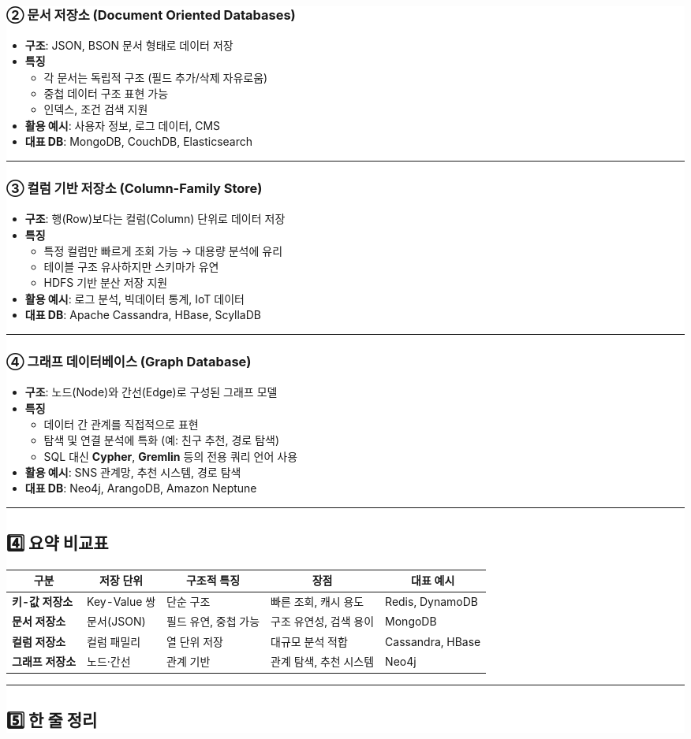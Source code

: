 ### ② 문서 저장소 (Document Oriented Databases)

- **구조**: JSON, BSON 문서 형태로 데이터 저장
- **특징**
    - 각 문서는 독립적 구조 (필드 추가/삭제 자유로움)
    - 중첩 데이터 구조 표현 가능
    - 인덱스, 조건 검색 지원
- **활용 예시**: 사용자 정보, 로그 데이터, CMS
- **대표 DB**: MongoDB, CouchDB, Elasticsearch

---

### ③ 컬럼 기반 저장소 (Column-Family Store)

- **구조**: 행(Row)보다는 컬럼(Column) 단위로 데이터 저장
- **특징**
    - 특정 컬럼만 빠르게 조회 가능 → 대용량 분석에 유리
    - 테이블 구조 유사하지만 스키마가 유연
    - HDFS 기반 분산 저장 지원
- **활용 예시**: 로그 분석, 빅데이터 통계, IoT 데이터
- **대표 DB**: Apache Cassandra, HBase, ScyllaDB

---

### ④ 그래프 데이터베이스 (Graph Database)

- **구조**: 노드(Node)와 간선(Edge)로 구성된 그래프 모델
- **특징**
    - 데이터 간 관계를 직접적으로 표현
    - 탐색 및 연결 분석에 특화 (예: 친구 추천, 경로 탐색)
    - SQL 대신 **Cypher**, **Gremlin** 등의 전용 쿼리 언어 사용
- **활용 예시**: SNS 관계망, 추천 시스템, 경로 탐색
- **대표 DB**: Neo4j, ArangoDB, Amazon Neptune

---

## 4️⃣ 요약 비교표

| 구분 | 저장 단위 | 구조적 특징 | 장점 | 대표 예시 |
| --- | --- | --- | --- | --- |
| **키-값 저장소** | Key-Value 쌍 | 단순 구조 | 빠른 조회, 캐시 용도 | Redis, DynamoDB |
| **문서 저장소** | 문서(JSON) | 필드 유연, 중첩 가능 | 구조 유연성, 검색 용이 | MongoDB |
| **컬럼 저장소** | 컬럼 패밀리 | 열 단위 저장 | 대규모 분석 적합 | Cassandra, HBase |
| **그래프 저장소** | 노드·간선 | 관계 기반 | 관계 탐색, 추천 시스템 | Neo4j |

---

## 5️⃣ 한 줄 정리
